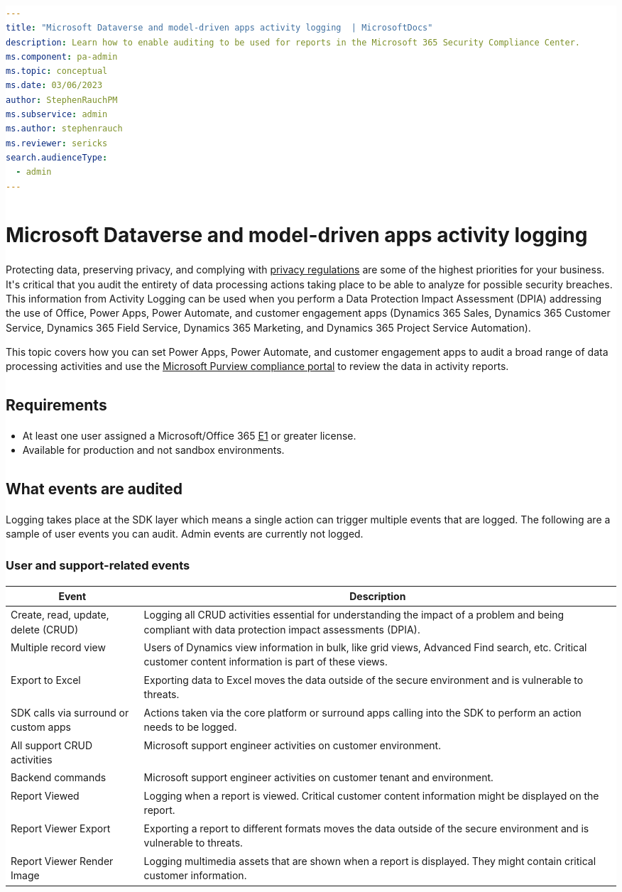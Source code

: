```yaml
---
title: "Microsoft Dataverse and model-driven apps activity logging  | MicrosoftDocs"
description: Learn how to enable auditing to be used for reports in the Microsoft 365 Security Compliance Center.
ms.component: pa-admin
ms.topic: conceptual
ms.date: 03/06/2023
author: StephenRauchPM
ms.subservice: admin
ms.author: stephenrauch
ms.reviewer: sericks 
search.audienceType: 
  - admin
---
```

# Microsoft Dataverse and model-driven apps activity logging 

Protecting data, preserving privacy, and complying with [privacy regulations](https://www.microsoft.com/trust-center/privacy) are some of the highest priorities for your business. It's critical that you audit the entirety of data processing actions taking place to be able to analyze for possible security breaches. This information from Activity Logging can be used when you perform a Data Protection Impact Assessment (DPIA) addressing the use of Office, Power Apps, Power Automate, and customer engagement apps (Dynamics 365 Sales, Dynamics 365 Customer Service, Dynamics 365 Field Service, Dynamics 365 Marketing, and Dynamics 365 Project Service Automation).  

This topic covers how you can set Power Apps, Power Automate, and customer engagement apps to audit a broad range of data processing activities and use the [Microsoft Purview compliance portal](https://support.office.com/article/go-to-the-office-365-security-compliance-center-7e696a40-b86b-4a20-afcc-559218b7b1b8?ui=en-US&rs=en-US&ad=US) to review the data in activity reports.

## Requirements
- At least one user assigned a Microsoft/Office 365 [E1](https://www.microsoft.com/microsoft-365/enterprise/office-365-e1) or greater license.
- Available for production and not sandbox environments.

## What events are audited
Logging takes place at the SDK layer which means a single action can trigger multiple events that are logged. The following are a sample of user events you can audit. Admin events are currently not logged.

### User and support-related events 

|Event  |Description  |
|---------|---------|
|Create, read, update, delete (CRUD)     |Logging all CRUD activities essential for understanding the impact of a problem and being compliant with data protection impact assessments (DPIA). |
|Multiple record view     |Users of Dynamics view information in bulk, like grid views, Advanced Find search, etc. Critical customer content information is part of these views.|
|Export to Excel     |Exporting data to Excel moves the data outside of the secure environment and is vulnerable to threats.|
|SDK calls via surround or custom apps    |Actions taken via the core platform or surround apps calling into the SDK to perform an action needs to be logged.|
|All support CRUD activities     |Microsoft support engineer activities on customer environment.|
|Backend commands     |Microsoft support engineer activities on customer tenant and environment.|
|Report Viewed  |Logging when a report is viewed. Critical customer content information might be displayed on the report.  |
|Report Viewer Export  |Exporting a report to different formats moves the data outside of the secure environment and is vulnerable to threats.  |
|Report Viewer Render Image  |Logging multimedia assets that are shown when a report is displayed. They might contain critical customer information.  |
